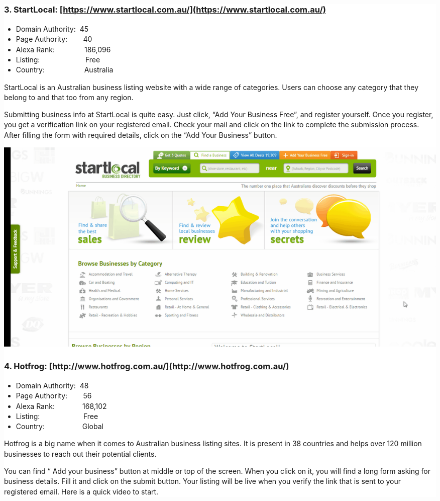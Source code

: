 ### **3\. StartLocal: [https://www.startlocal.com.au/](https://www.startlocal.com.au/)**

- Domain Authority:  45
- Page Authority:        40
- Alexa Rank:               186,096
- Listing:                       Free
- Country:                    Australia

StartLocal is an Australian business listing website with a wide range of categories. Users can choose any category that they belong to and that too from any region.

Submitting business info at StartLocal is quite easy. Just click, “Add Your Business Free”, and register yourself. Once you register, you get a verification link on your registered email. Check your mail and click on the link to complete the submission process. After filling the form with required details, click on the “Add Your Business” button.

![Submitting your business on StartLocal](startlocal.gif)

### **4\. Hotfrog: [http://www.hotfrog.com.au/](http://www.hotfrog.com.au/)**

- Domain Authority:  48
- Page Authority:        56
- Alexa Rank:              168,102
- Listing:                      Free
- Country:                   Global

Hotfrog is a big name when it comes to Australian business listing sites. It is present in 38 countries and helps over 120 million businesses to reach out their potential clients.

You can find “ Add your business” button at middle or top of the screen. When you click on it, you will find a long form asking for business details. Fill it and click on the submit button. Your listing will be live when you verify the link that is sent to your registered email. Here is a quick video to start.
